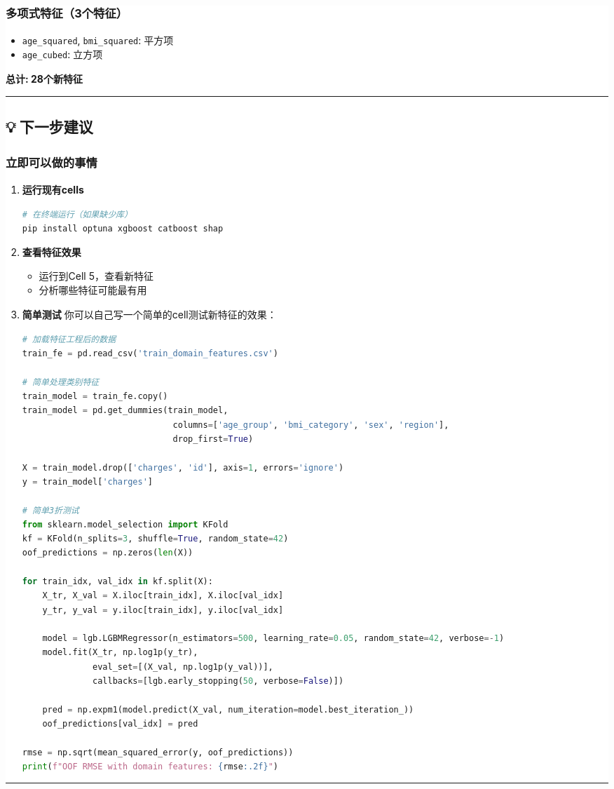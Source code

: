 ### 多项式特征（3个特征）
- `age_squared`, `bmi_squared`: 平方项
- `age_cubed`: 立方项

**总计: 28个新特征**

---

## 💡 下一步建议

### 立即可以做的事情

1. **运行现有cells**
   ```bash
   # 在终端运行（如果缺少库）
   pip install optuna xgboost catboost shap
   ```

2. **查看特征效果**
   - 运行到Cell 5，查看新特征
   - 分析哪些特征可能最有用

3. **简单测试**
   你可以自己写一个简单的cell测试新特征的效果：
   ```python
   # 加载特征工程后的数据
   train_fe = pd.read_csv('train_domain_features.csv')

   # 简单处理类别特征
   train_model = train_fe.copy()
   train_model = pd.get_dummies(train_model,
                                 columns=['age_group', 'bmi_category', 'sex', 'region'],
                                 drop_first=True)

   X = train_model.drop(['charges', 'id'], axis=1, errors='ignore')
   y = train_model['charges']

   # 简单3折测试
   from sklearn.model_selection import KFold
   kf = KFold(n_splits=3, shuffle=True, random_state=42)
   oof_predictions = np.zeros(len(X))

   for train_idx, val_idx in kf.split(X):
       X_tr, X_val = X.iloc[train_idx], X.iloc[val_idx]
       y_tr, y_val = y.iloc[train_idx], y.iloc[val_idx]

       model = lgb.LGBMRegressor(n_estimators=500, learning_rate=0.05, random_state=42, verbose=-1)
       model.fit(X_tr, np.log1p(y_tr),
                 eval_set=[(X_val, np.log1p(y_val))],
                 callbacks=[lgb.early_stopping(50, verbose=False)])

       pred = np.expm1(model.predict(X_val, num_iteration=model.best_iteration_))
       oof_predictions[val_idx] = pred

   rmse = np.sqrt(mean_squared_error(y, oof_predictions))
   print(f"OOF RMSE with domain features: {rmse:.2f}")
   ```

---